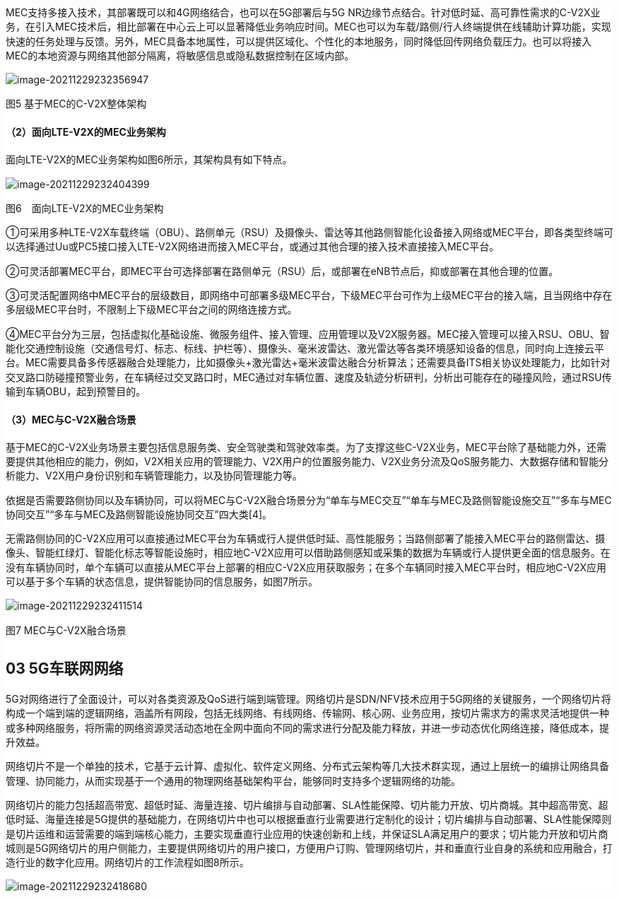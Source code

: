 MEC支持多接入技术，其部署既可以和4G网络结合，也可以在5G部署后与5G  NR边缘节点结合。针对低时延、高可靠性需求的C-V2X业务，在引入MEC技术后，相比部署在中心云上可以显著降低业务响应时间。MEC也可以为车载/路侧/行人终端提供在线辅助计算功能，实现快速的任务处理与反馈。另外，MEC具备本地属性，可以提供区域化、个性化的本地服务，同时降低回传网络负载压力。也可以将接入MEC的本地资源与网络其他部分隔离，将敏感信息或隐私数据控制在区域内部。

![image-20211229232356947](https://img-blog.csdnimg.cn/img_convert/48a42eb596d04b3ac5e1712fe68426a6.png)

图5 基于MEC的C-V2X整体架构

#### （2）面向LTE-V2X的MEC业务架构

面向LTE-V2X的MEC业务架构如图6所示，其架构具有如下特点。

![image-20211229232404399](https://img-blog.csdnimg.cn/img_convert/eaa96073f71491ba2750190e0648ab28.png)

图6 面向LTE-V2X的MEC业务架构

①可采用多种LTE-V2X车载终端（OBU）、路侧单元（RSU）及摄像头、雷达等其他路侧智能化设备接入网络或MEC平台，即各类型终端可以选择通过Uu或PC5接口接入LTE-V2X网络进而接入MEC平台，或通过其他合理的接入技术直接接入MEC平台。

②可灵活部署MEC平台，即MEC平台可选择部署在路侧单元（RSU）后，或部署在eNB节点后，抑或部署在其他合理的位置。

③可灵活配置网络中MEC平台的层级数目，即网络中可部署多级MEC平台，下级MEC平台可作为上级MEC平台的接入端，且当网络中存在多层级MEC平台时，不限制上下级MEC平台之间的网络连接方式。

④MEC平台分为三层，包括虚拟化基础设施、微服务组件、接入管理、应用管理以及V2X服务器。MEC接入管理可以接入RSU、OBU、智能化交通控制设施（交通信号灯、标志、标线、护栏等）、摄像头、毫米波雷达、激光雷达等各类环境感知设备的信息，同时向上连接云平台。MEC需要具备多传感器融合处理能力，比如摄像头+激光雷达+毫米波雷达融合分析算法；还需要具备ITS相关协议处理能力，比如针对交叉路口防碰撞预警业务，在车辆经过交叉路口时，MEC通过对车辆位置、速度及轨迹分析研判，分析出可能存在的碰撞风险，通过RSU传输到车辆OBU，起到预警目的。

#### （3）MEC与C-V2X融合场景

基于MEC的C-V2X业务场景主要包括信息服务类、安全驾驶类和驾驶效率类。为了支撑这些C-V2X业务，MEC平台除了基础能力外，还需要提供其他相应的能力，例如，V2X相关应用的管理能力、V2X用户的位置服务能力、V2X业务分流及QoS服务能力、大数据存储和智能分析能力、V2X用户身份识别和车辆管理能力，以及协同管理能力等。

依据是否需要路侧协同以及车辆协同，可以将MEC与C-V2X融合场景分为“单车与MEC交互”“单车与MEC及路侧智能设施交互”“多车与MEC协同交互”“多车与MEC及路侧智能设施协同交互”四大类[4]。

无需路侧协同的C-V2X应用可以直接通过MEC平台为车辆或行人提供低时延、高性能服务；当路侧部署了能接入MEC平台的路侧雷达、摄像头、智能红绿灯、智能化标志等智能设施时，相应地C-V2X应用可以借助路侧感知或采集的数据为车辆或行人提供更全面的信息服务。在没有车辆协同时，单个车辆可以直接从MEC平台上部署的相应C-V2X应用获取服务；在多个车辆同时接入MEC平台时，相应地C-V2X应用可以基于多个车辆的状态信息，提供智能协同的信息服务，如图7所示。

![image-20211229232411514](https://img-blog.csdnimg.cn/img_convert/ec7b7541b785db514adec920b46d224d.png)

图7 MEC与C-V2X融合场景

## 03 5G车联网网络

5G对网络进行了全面设计，可以对各类资源及QoS进行端到端管理。网络切片是SDN/NFV技术应用于5G网络的关键服务，一个网络切片将构成一个端到端的逻辑网络，涵盖所有网段，包括无线网络、有线网络、传输网、核心网、业务应用，按切片需求方的需求灵活地提供一种或多种网络服务，将所需的网络资源灵活动态地在全网中面向不同的需求进行分配及能力释放，并进一步动态优化网络连接，降低成本，提升效益。

网络切片不是一个单独的技术，它基于云计算、虚拟化、软件定义网络、分布式云架构等几大技术群实现，通过上层统一的编排让网络具备管理、协同能力，从而实现基于一个通用的物理网络基础架构平台，能够同时支持多个逻辑网络的功能。

网络切片的能力包括超高带宽、超低时延、海量连接、切片编排与自动部署、SLA性能保障、切片能力开放、切片商城。其中超高带宽、超低时延、海量连接是5G提供的基础能力，在网络切片中也可以根据垂直行业需要进行定制化的设计；切片编排与自动部署、SLA性能保障则是切片运维和运营需要的端到端核心能力，主要实现垂直行业应用的快速创新和上线，并保证SLA满足用户的要求；切片能力开放和切片商城则是5G网络切片的用户侧能力，主要提供网络切片的用户接口，方便用户订购、管理网络切片，并和垂直行业自身的系统和应用融合，打造行业的数字化应用。网络切片的工作流程如图8所示。

![image-20211229232418680](https://img-blog.csdnimg.cn/img_convert/ecd0f0f5985ee21edff46d7c51b83b0c.png)
